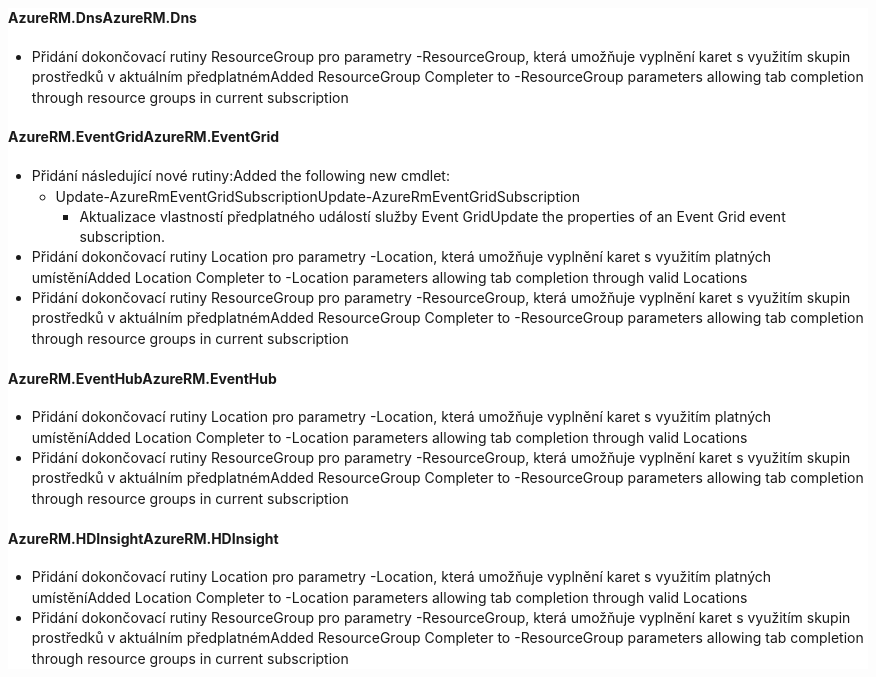 #### <a name="azurermdns"></a><span data-ttu-id="e5a60-264">AzureRM.Dns</span><span class="sxs-lookup"><span data-stu-id="e5a60-264">AzureRM.Dns</span></span>
* <span data-ttu-id="e5a60-265">Přidání dokončovací rutiny ResourceGroup pro parametry -ResourceGroup, která umožňuje vyplnění karet s využitím skupin prostředků v aktuálním předplatném</span><span class="sxs-lookup"><span data-stu-id="e5a60-265">Added ResourceGroup Completer to -ResourceGroup parameters allowing tab completion through resource groups in current subscription</span></span>

#### <a name="azurermeventgrid"></a><span data-ttu-id="e5a60-266">AzureRM.EventGrid</span><span class="sxs-lookup"><span data-stu-id="e5a60-266">AzureRM.EventGrid</span></span>
* <span data-ttu-id="e5a60-267">Přidání následující nové rutiny:</span><span class="sxs-lookup"><span data-stu-id="e5a60-267">Added the following new cmdlet:</span></span>
    - <span data-ttu-id="e5a60-268">Update-AzureRmEventGridSubscription</span><span class="sxs-lookup"><span data-stu-id="e5a60-268">Update-AzureRmEventGridSubscription</span></span>
        - <span data-ttu-id="e5a60-269">Aktualizace vlastností předplatného událostí služby Event Grid</span><span class="sxs-lookup"><span data-stu-id="e5a60-269">Update the properties of an Event Grid event subscription.</span></span>
* <span data-ttu-id="e5a60-270">Přidání dokončovací rutiny Location pro parametry -Location, která umožňuje vyplnění karet s využitím platných umístění</span><span class="sxs-lookup"><span data-stu-id="e5a60-270">Added Location Completer to -Location parameters allowing tab completion through valid Locations</span></span>
* <span data-ttu-id="e5a60-271">Přidání dokončovací rutiny ResourceGroup pro parametry -ResourceGroup, která umožňuje vyplnění karet s využitím skupin prostředků v aktuálním předplatném</span><span class="sxs-lookup"><span data-stu-id="e5a60-271">Added ResourceGroup Completer to -ResourceGroup parameters allowing tab completion through resource groups in current subscription</span></span>

#### <a name="azurermeventhub"></a><span data-ttu-id="e5a60-272">AzureRM.EventHub</span><span class="sxs-lookup"><span data-stu-id="e5a60-272">AzureRM.EventHub</span></span>
* <span data-ttu-id="e5a60-273">Přidání dokončovací rutiny Location pro parametry -Location, která umožňuje vyplnění karet s využitím platných umístění</span><span class="sxs-lookup"><span data-stu-id="e5a60-273">Added Location Completer to -Location parameters allowing tab completion through valid Locations</span></span>
* <span data-ttu-id="e5a60-274">Přidání dokončovací rutiny ResourceGroup pro parametry -ResourceGroup, která umožňuje vyplnění karet s využitím skupin prostředků v aktuálním předplatném</span><span class="sxs-lookup"><span data-stu-id="e5a60-274">Added ResourceGroup Completer to -ResourceGroup parameters allowing tab completion through resource groups in current subscription</span></span>

#### <a name="azurermhdinsight"></a><span data-ttu-id="e5a60-275">AzureRM.HDInsight</span><span class="sxs-lookup"><span data-stu-id="e5a60-275">AzureRM.HDInsight</span></span>
* <span data-ttu-id="e5a60-276">Přidání dokončovací rutiny Location pro parametry -Location, která umožňuje vyplnění karet s využitím platných umístění</span><span class="sxs-lookup"><span data-stu-id="e5a60-276">Added Location Completer to -Location parameters allowing tab completion through valid Locations</span></span>
* <span data-ttu-id="e5a60-277">Přidání dokončovací rutiny ResourceGroup pro parametry -ResourceGroup, která umožňuje vyplnění karet s využitím skupin prostředků v aktuálním předplatném</span><span class="sxs-lookup"><span data-stu-id="e5a60-277">Added ResourceGroup Completer to -ResourceGroup parameters allowing tab completion through resource groups in current subscription</span></span>
